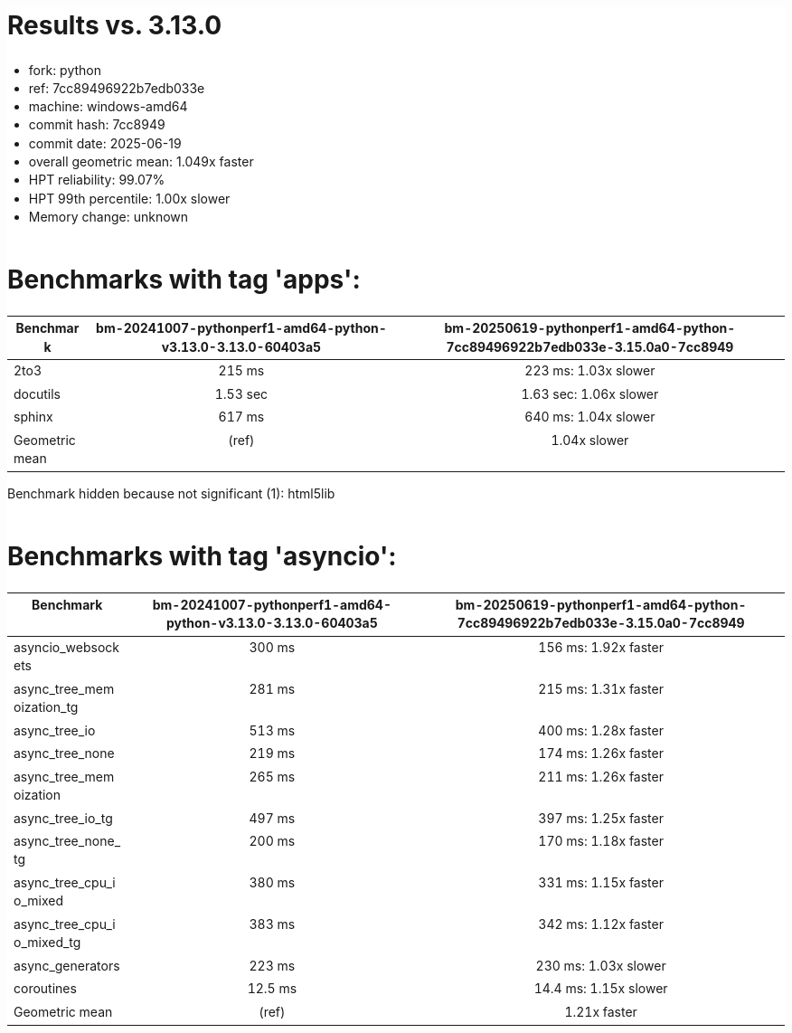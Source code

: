 # Results vs. 3.13.0

- fork: python
- ref: 7cc89496922b7edb033e
- machine: windows-amd64
- commit hash: 7cc8949
- commit date: 2025-06-19
- overall geometric mean: 1.049x faster
- HPT reliability: 99.07%
- HPT 99th percentile: 1.00x slower
- Memory change: unknown

Benchmarks with tag 'apps':
===========================

| Benchmark      | bm-20241007-pythonperf1-amd64-python-v3.13.0-3.13.0-60403a5 | bm-20250619-pythonperf1-amd64-python-7cc89496922b7edb033e-3.15.0a0-7cc8949 |
|----------------|:-----------------------------------------------------------:|:--------------------------------------------------------------------------:|
| 2to3           | 215 ms                                                      | 223 ms: 1.03x slower                                                       |
| docutils       | 1.53 sec                                                    | 1.63 sec: 1.06x slower                                                     |
| sphinx         | 617 ms                                                      | 640 ms: 1.04x slower                                                       |
| Geometric mean | (ref)                                                       | 1.04x slower                                                               |

Benchmark hidden because not significant (1): html5lib

Benchmarks with tag 'asyncio':
==============================

| Benchmark                  | bm-20241007-pythonperf1-amd64-python-v3.13.0-3.13.0-60403a5 | bm-20250619-pythonperf1-amd64-python-7cc89496922b7edb033e-3.15.0a0-7cc8949 |
|----------------------------|:-----------------------------------------------------------:|:--------------------------------------------------------------------------:|
| asyncio_websockets         | 300 ms                                                      | 156 ms: 1.92x faster                                                       |
| async_tree_memoization_tg  | 281 ms                                                      | 215 ms: 1.31x faster                                                       |
| async_tree_io              | 513 ms                                                      | 400 ms: 1.28x faster                                                       |
| async_tree_none            | 219 ms                                                      | 174 ms: 1.26x faster                                                       |
| async_tree_memoization     | 265 ms                                                      | 211 ms: 1.26x faster                                                       |
| async_tree_io_tg           | 497 ms                                                      | 397 ms: 1.25x faster                                                       |
| async_tree_none_tg         | 200 ms                                                      | 170 ms: 1.18x faster                                                       |
| async_tree_cpu_io_mixed    | 380 ms                                                      | 331 ms: 1.15x faster                                                       |
| async_tree_cpu_io_mixed_tg | 383 ms                                                      | 342 ms: 1.12x faster                                                       |
| async_generators           | 223 ms                                                      | 230 ms: 1.03x slower                                                       |
| coroutines                 | 12.5 ms                                                     | 14.4 ms: 1.15x slower                                                      |
| Geometric mean             | (ref)                                                       | 1.21x faster                                                               |

